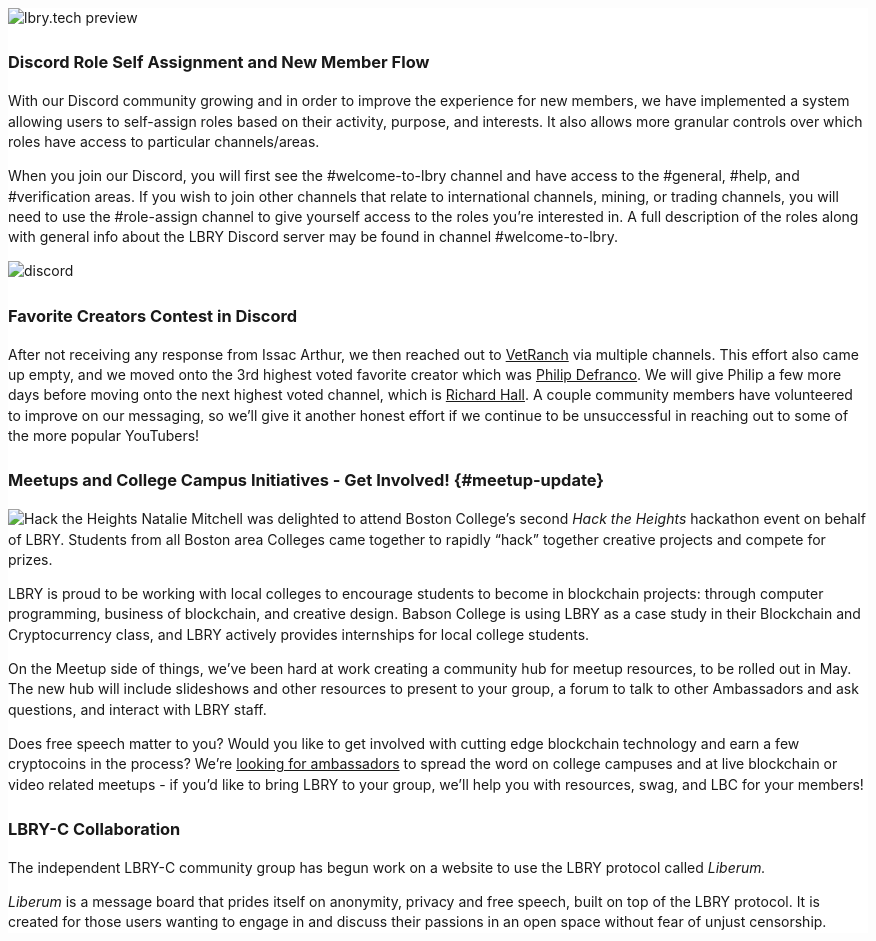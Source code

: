 ![lbry.tech preview](https://spee.ch/d/lbrytech-early-design.jpeg)

### Discord Role Self Assignment and New Member Flow 
With our Discord community growing and in order to improve the experience for new members, we have implemented a system allowing users to self-assign roles based on their activity, purpose, and interests. It also allows more granular controls over which roles have access to particular channels/areas.

When you join our Discord, you will first see the #welcome-to-lbry channel and have access to the #general, #help, and #verification areas. If you wish to join other channels that relate to international channels, mining, or trading channels, you will need to use the #role-assign channel to give yourself access to the roles you’re interested in. A full description of the roles along with general info about the LBRY Discord server may be found in channel #welcome-to-lbry. 

![discord](https://spee.ch/9/welcome-to-lbry.jpeg)

### Favorite Creators Contest in Discord
After not receiving any response from Issac Arthur, we then reached out to [VetRanch](https://www.youtube.com/user/VetRanch) via multiple channels. This effort also came up empty, and we moved onto the 3rd highest voted favorite creator which was [Philip Defranco](https://www.youtube.com/user/sxephil). We will give Philip a few more days before moving onto the next highest voted channel, which is [Richard Hall](https://www.youtube.com/channel/UCQwCjFkhLbdpsu1xUDm7oGA). A couple community members have volunteered to improve on our messaging, so we’ll give it another honest effort if we continue to be unsuccessful in reaching out to some of the more popular YouTubers! 

### Meetups and College Campus Initiatives - Get Involved! {#meetup-update}
![Hack the Heights](https://spee.ch/6/hackheights.png)
Natalie Mitchell was delighted to attend Boston College’s second *Hack the Heights* hackathon event on behalf of LBRY. Students from all Boston area Colleges came together to rapidly “hack” together creative projects and compete for prizes. 

LBRY is proud to be working with local colleges to encourage students to become in blockchain projects: through computer programming, business of blockchain, and creative design. Babson College is using LBRY as a case study in their Blockchain and Cryptocurrency class, and LBRY actively provides internships for local college students.

On the Meetup side of things, we’ve been hard at work creating a community hub for meetup resources, to be rolled out in May. The new hub will include slideshows and other resources to present to your group, a forum to talk to other Ambassadors and ask questions, and interact with LBRY staff.

Does free speech matter to you? Would you like to get involved with cutting edge blockchain technology and earn a few cryptocoins in the process? We’re [looking for ambassadors](https://lbry.io/meet) to spread the word on college campuses and at live blockchain or video related meetups - if you’d like to bring LBRY to your group, we’ll help you with resources, swag, and LBC for your members!

### LBRY-C Collaboration
The independent LBRY-C community group has begun work on a website to use the LBRY protocol called *Liberum.* 

*Liberum* is a message board that prides itself on anonymity, privacy and free speech, built on top of the LBRY protocol. It is created for those users wanting to engage in and discuss their passions in an open space without fear of unjust censorship. 
